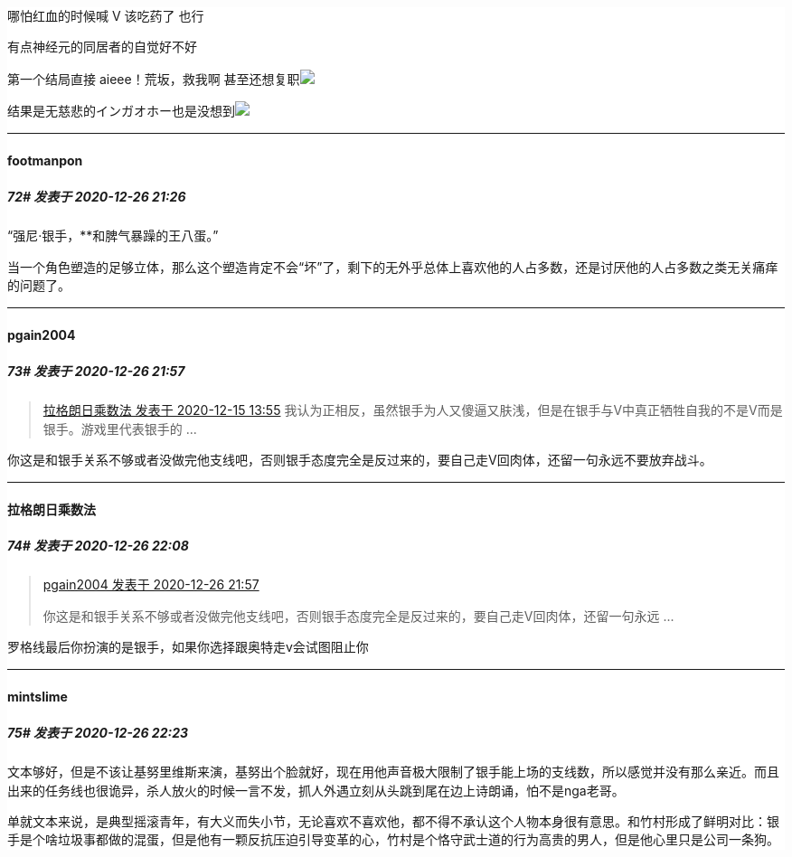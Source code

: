 哪怕红血的时候喊 V 该吃药了 也行

有点神经元的同居者的自觉好不好


第一个结局直接 aieee！荒坂，救我啊 甚至还想复职<img src="https://static.saraba1st.com/image/smiley/face2017/068.png" referrerpolicy="no-referrer">

结果是无慈悲的インガオホー也是没想到<img src="https://static.saraba1st.com/image/smiley/face2017/064.png" referrerpolicy="no-referrer">


-----

####  footmanpon  
##### 72#       发表于 2020-12-26 21:26


“强尼·银手，**和脾气暴躁的王八蛋。”

当一个角色塑造的足够立体，那么这个塑造肯定不会“坏”了，剩下的无外乎总体上喜欢他的人占多数，还是讨厌他的人占多数之类无关痛痒的问题了。


-----

####  pgain2004  
##### 73#       发表于 2020-12-26 21:57


<blockquote><a href="httphttps://bbs.saraba1st.com/2b/forum.php?mod=redirect&amp;goto=findpost&amp;pid=49727606&amp;ptid=1977503" target="_blank">拉格朗日乘数法 发表于 2020-12-15 13:55</a>
我认为正相反，虽然银手为人又傻逼又肤浅，但是在银手与V中真正牺牲自我的不是V而是银手。游戏里代表银手的 ...</blockquote>
你这是和银手关系不够或者没做完他支线吧，否则银手态度完全是反过来的，要自己走V回肉体，还留一句永远不要放弃战斗。


-----

####  拉格朗日乘数法  
##### 74#       发表于 2020-12-26 22:08


<blockquote><a href="httphttps://bbs.saraba1st.com/2b/forum.php?mod=redirect&amp;goto=findpost&amp;pid=49854201&amp;ptid=1977503" target="_blank">pgain2004 发表于 2020-12-26 21:57</a>

你这是和银手关系不够或者没做完他支线吧，否则银手态度完全是反过来的，要自己走V回肉体，还留一句永远 ...</blockquote>
罗格线最后你扮演的是银手，如果你选择跟奥特走v会试图阻止你


-----

####  mintslime  
##### 75#       发表于 2020-12-26 22:23


文本够好，但是不该让基努里维斯来演，基努出个脸就好，现在用他声音极大限制了银手能上场的支线数，所以感觉并没有那么亲近。而且出来的任务线也很诡异，杀人放火的时候一言不发，抓人外遇立刻从头跳到尾在边上诗朗诵，怕不是nga老哥。

单就文本来说，是典型摇滚青年，有大义而失小节，无论喜欢不喜欢他，都不得不承认这个人物本身很有意思。和竹村形成了鲜明对比：银手是个啥垃圾事都做的混蛋，但是他有一颗反抗压迫引导变革的心，竹村是个恪守武士道的行为高贵的男人，但是他心里只是公司一条狗。

